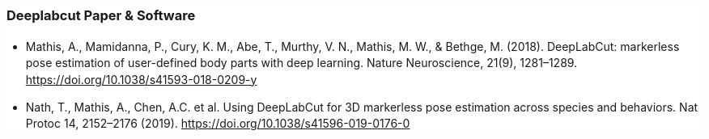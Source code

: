 ### Deeplabcut Paper & Software

- Mathis, A., Mamidanna, P., Cury, K. M., Abe, T., Murthy, V. N., Mathis, M. W., & Bethge, M. (2018). DeepLabCut: markerless pose estimation of user-defined body parts with deep learning. Nature Neuroscience, 21(9), 1281–1289. https://doi.org/10.1038/s41593-018-0209-y

- Nath, T., Mathis, A., Chen, A.C. et al. Using DeepLabCut for 3D markerless pose estimation across species and behaviors. Nat Protoc 14, 2152–2176 (2019). https://doi.org/10.1038/s41596-019-0176-0
